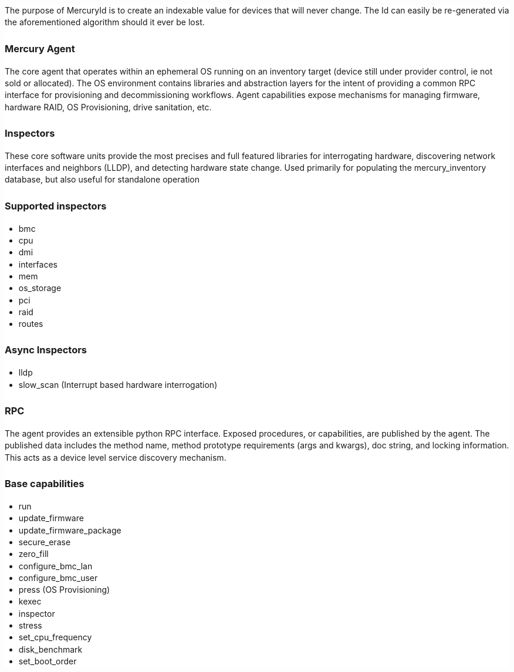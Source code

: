 The purpose of MercuryId is to create an indexable value for devices that will never change. The Id can easily be
re-generated via the aforementioned algorithm should it ever be lost.


### Mercury Agent
The core agent that operates within an ephemeral OS running on an inventory target (device still under provider
control, ie not sold or allocated). The OS environment contains libraries and abstraction layers for the intent of
providing a common RPC interface for provisioning and decommissioning workflows. Agent capabilities expose mechanisms
for managing firmware, hardware RAID, OS Provisioning, drive sanitation, etc.

### Inspectors
These core software units provide the most precises and full featured libraries for interrogating hardware, discovering
network interfaces and neighbors (LLDP), and detecting hardware state change. Used primarily for populating the
mercury_inventory database, but also useful for standalone operation

### Supported inspectors
- bmc
- cpu
- dmi
- interfaces
- mem
- os_storage
- pci
- raid
- routes

### Async Inspectors
- lldp
- slow_scan (Interrupt based hardware interrogation)

### RPC

The agent provides an extensible python RPC interface. Exposed procedures, or capabilities, are published by the agent.
The published data includes the method name, method prototype requirements (args and kwargs), doc string, and locking 
information. This acts as a device level service discovery mechanism.

### Base capabilities

- run
- update_firmware
- update_firmware_package
- secure_erase
- zero_fill
- configure_bmc_lan
- configure_bmc_user
- press (OS Provisioning)
- kexec
- inspector
- stress
- set_cpu_frequency
- disk_benchmark
- set_boot_order
